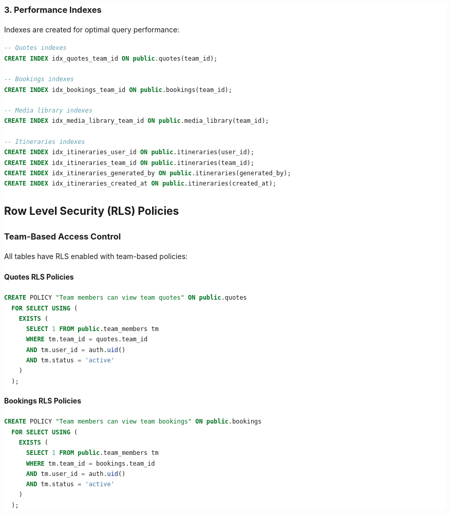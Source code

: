 ### 3. Performance Indexes

Indexes are created for optimal query performance:

```sql
-- Quotes indexes
CREATE INDEX idx_quotes_team_id ON public.quotes(team_id);

-- Bookings indexes
CREATE INDEX idx_bookings_team_id ON public.bookings(team_id);

-- Media library indexes
CREATE INDEX idx_media_library_team_id ON public.media_library(team_id);

-- Itineraries indexes
CREATE INDEX idx_itineraries_user_id ON public.itineraries(user_id);
CREATE INDEX idx_itineraries_team_id ON public.itineraries(team_id);
CREATE INDEX idx_itineraries_generated_by ON public.itineraries(generated_by);
CREATE INDEX idx_itineraries_created_at ON public.itineraries(created_at);
```

## Row Level Security (RLS) Policies

### Team-Based Access Control

All tables have RLS enabled with team-based policies:

#### Quotes RLS Policies
```sql
CREATE POLICY "Team members can view team quotes" ON public.quotes
  FOR SELECT USING (
    EXISTS (
      SELECT 1 FROM public.team_members tm 
      WHERE tm.team_id = quotes.team_id 
      AND tm.user_id = auth.uid()
      AND tm.status = 'active'
    )
  );
```

#### Bookings RLS Policies
```sql
CREATE POLICY "Team members can view team bookings" ON public.bookings
  FOR SELECT USING (
    EXISTS (
      SELECT 1 FROM public.team_members tm 
      WHERE tm.team_id = bookings.team_id 
      AND tm.user_id = auth.uid()
      AND tm.status = 'active'
    )
  );
```
